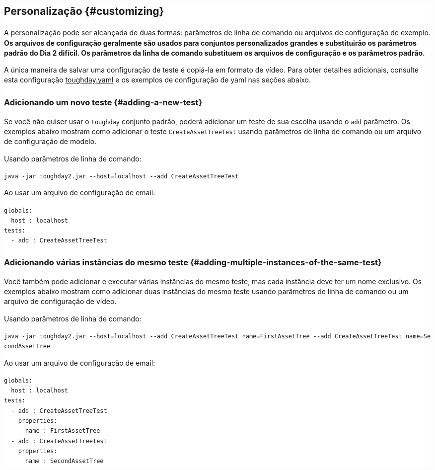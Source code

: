 ## Personalização {#customizing}

A personalização pode ser alcançada de duas formas: parâmetros de linha de comando ou arquivos de configuração de exemplo. **Os arquivos de configuração geralmente são usados para conjuntos personalizados grandes e substituirão os parâmetros padrão do Dia 2 difícil. Os parâmetros da linha de comando substituem os arquivos de configuração e os parâmetros padrão.**

A única maneira de salvar uma configuração de teste é copiá-la em formato de vídeo. Para obter detalhes adicionais, consulte esta configuração [toughday.yaml](https://repo.adobe.com/nexus/service/local/repositories/releases/content/com/adobe/qe/toughday2/0.2.1/toughday2-0.2.1.yaml) e os exemplos de configuração de yaml nas seções abaixo.

### Adicionando um novo teste {#adding-a-new-test}

Se você não quiser usar o `toughday` conjunto padrão, poderá adicionar um teste de sua escolha usando o `add` parâmetro. Os exemplos abaixo mostram como adicionar o teste `CreateAssetTreeTest` usando parâmetros de linha de comando ou um arquivo de configuração de modelo.

Usando parâmetros de linha de comando:

```xml
java -jar toughday2.jar --host=localhost --add CreateAssetTreeTest
```

Ao usar um arquivo de configuração de email:

```xml
globals:
  host : localhost
tests:
  - add : CreateAssetTreeTest
```

### Adicionando várias instâncias do mesmo teste  {#adding-multiple-instances-of-the-same-test}

Você também pode adicionar e executar várias instâncias do mesmo teste, mas cada instância deve ter um nome exclusivo. Os exemplos abaixo mostram como adicionar duas instâncias do mesmo teste usando parâmetros de linha de comando ou um arquivo de configuração de vídeo.

Usando parâmetros de linha de comando:

```xml
java -jar toughday2.jar --host=localhost --add CreateAssetTreeTest name=FirstAssetTree --add CreateAssetTreeTest name=SecondAssetTree
```

Ao usar um arquivo de configuração de email:

```xml
globals:
  host : localhost
tests:
  - add : CreateAssetTreeTest
    properties:
      name : FirstAssetTree
  - add : CreateAssetTreeTest
    properties:
      name : SecondAssetTree
```
